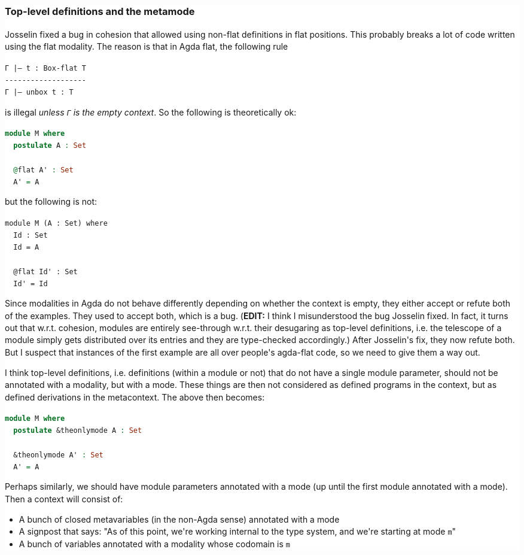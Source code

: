 ### Top-level definitions and the metamode
Josselin fixed a bug in cohesion that allowed using non-flat definitions in flat positions.
This probably breaks a lot of code written using the flat modality. The reason is that
in Agda flat, the following rule
```
Γ |– t : Box-flat T
-------------------
Γ |– unbox t : T
```
is illegal *unless `Γ` is the empty context*. So the following is theoretically ok:
```agda
module M where
  postulate A : Set
  
  @flat A' : Set
  A' = A
```

but the following is not:
```
module M (A : Set) where
  Id : Set
  Id = A
  
  @flat Id' : Set
  Id' = Id
```

Since modalities in Agda do not behave differently depending on whether the context is empty,
they either accept or refute both of the examples. They used to accept both, which is a bug.
(**EDIT:** I think I misunderstood the bug Josselin fixed. In fact, it turns out that w.r.t. cohesion,
modules are entirely see-through w.r.t. their desugaring as top-level definitions, i.e. the telescope
of a module simply gets distributed over its entries and they are type-checked accordingly.)
After Josselin's fix, they now refute both. But I suspect that instances of the first
example are all over people's agda-flat code, so we need to give them a way out.

I think top-level definitions, i.e. definitions (within a module or not) that do not have a single
module parameter, should not be annotated with a modality, but with a mode. These things
are then not considered as defined programs in the context, but as defined derivations in
the metacontext. The above then becomes:

```agda
module M where
  postulate &theonlymode A : Set
  
  &theonlymode A' : Set
  A' = A
```

Perhaps similarly, we should have module parameters annotated with a mode (up until the first
module annotated with a mode). Then a context will consist of:
- A bunch of closed metavariables (in the non-Agda sense) annotated with a mode
- A signpost that says: "As of this point, we're working internal to the type system,
  and we're starting at mode `m`"
- A bunch of variables annotated with a modality whose codomain is `m`
